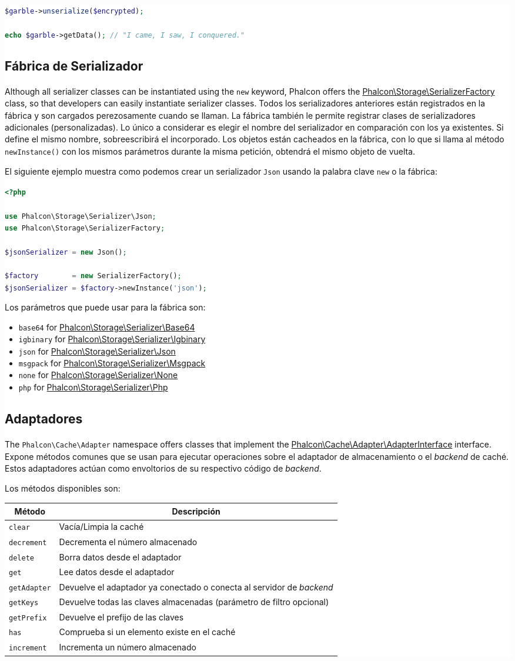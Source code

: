 ```php
$garble->unserialize($encrypted);

echo $garble->getData(); // "I came, I saw, I conquered."
```

## Fábrica de Serializador
Although all serializer classes can be instantiated using the `new` keyword, Phalcon offers the [Phalcon\Storage\SerializerFactory][storage-serializerfactory] class, so that developers can easily instantiate serializer classes. Todos los serializadores anteriores están registrados en la fábrica y son cargados perezosamente cuando se llaman. La fábrica también le permite registrar clases de serializadores adicionales (personalizadas). Lo único a considerar es elegir el nombre del serializador en comparación con los ya existentes. Si define el mismo nombre, sobreescribirá el incorporado. Los objetos están cacheados en la fábrica, con lo que si llama al método `newInstance()` con los mismos parámetros durante la misma petición, obtendrá el mismo objeto de vuelta.

El siguiente ejemplo muestra como podemos crear un serializador `Json` usando la palabra clave `new` o la fábrica:

```php
<?php

use Phalcon\Storage\Serializer\Json; 
use Phalcon\Storage\SerializerFactory;

$jsonSerializer = new Json();

$factory        = new SerializerFactory();
$jsonSerializer = $factory->newInstance('json');
```
Los parámetros que puede usar para la fábrica son:

* `base64` for [Phalcon\Storage\Serializer\Base64][storage-serializer-base64]
* `igbinary` for [Phalcon\Storage\Serializer\Igbinary][storage-serializer-igbinary]
* `json` for [Phalcon\Storage\Serializer\Json][storage-serializer-json]
* `msgpack` for [Phalcon\Storage\Serializer\Msgpack][storage-serializer-msgpack]
* `none` for [Phalcon\Storage\Serializer\None][storage-serializer-none]
* `php` for [Phalcon\Storage\Serializer\Php][storage-serializer-php]


## Adaptadores
The `Phalcon\Cache\Adapter` namespace offers classes that implement the [Phalcon\Cache\Adapter\AdapterInterface][cache-adapter-adapterinterface] interface. Expone métodos comunes que se usan para ejecutar operaciones sobre el adaptador de almacenamiento o el *backend* de caché. Estos adaptadores actúan como envoltorios de su respectivo código de *backend*.

Los métodos disponibles son:

| Método       | Descripción                                                           |
| ------------ | --------------------------------------------------------------------- |
| `clear`      | Vacía/Limpia la caché                                                 |
| `decrement`  | Decrementa el número almacenado                                       |
| `delete`     | Borra datos desde el adaptador                                        |
| `get`        | Lee datos desde el adaptador                                          |
| `getAdapter` | Devuelve el adaptador ya conectado o conecta al servidor de *backend* |
| `getKeys`    | Devuelve todas las claves almacenadas (parámetro de filtro opcional)  |
| `getPrefix`  | Devuelve el prefijo de las claves                                     |
| `has`        | Comprueba si un elemento existe en el caché                           |
| `increment`  | Incrementa un número almacenado                                       |

[psr-16]: https://www.php-fig.org/psr/psr-16/
[serializable]: https://www.php.net/manual/en/class.serializable.php
[igbinary]: https://github.com/igbinary/igbinary7
[msgpack]: https://msgpack.org/
[apcu]: https://www.php.net/manual/en/book.apcu.php
[memcached]: https://www.php.net/manual/en/book.memcached.php
[memcached]: https://www.php.net/manual/en/book.memcached.php
[redis]: https://github.com/phpredis/phpredis
[redis]: https://github.com/phpredis/phpredis
[psr-cache-exception]: https://www.php-fig.org/psr/psr-16/#22-cacheexception
[psr-invalidargumentexception]: https://www.php-fig.org/psr/psr-16/#23-invalidargumentexception
[cache-cache]: api/phalcon_cache#cache
[cache-adapter-adapterinterface]: api/phalcon_cache#cache-adapter-adapterinterface
[cache-adapter-apcu]: api/phalcon_cache#cache-adapter-apcu
[cache-adapter-libmemcached]: api/phalcon_cache#cache-adapter-libmemcached
[cache-adapter-memory]: api/phalcon_cache#cache-adapter-memory
[cache-adapter-redis]: api/phalcon_cache#cache-adapter-redis
[cache-adapter-stream]: api/phalcon_cache#cache-adapter-stream
[cache-adapterfactory]: api/phalcon_cache#cache-adapterfactory
[cache-cachefactory]: api/phalcon_cache#cache-cachefactory
[cache-exception-exception]: api/phalcon_cache#cache-exception-exception
[cache-exception-invalidargumentexception]: api/phalcon_cache#cache-exception-invalidargumentexception
[storage-serializer-base64]: api/phalcon_storage#storage-serializer-base64
[storage-serializer-igbinary]: api/phalcon_storage#storage-serializer-igbinary
[storage-serializer-json]: api/phalcon_storage#storage-serializer-json
[storage-serializer-msgpack]: api/phalcon_storage#storage-serializer-msgpack
[storage-serializer-none]: api/phalcon_storage#storage-serializer-none
[storage-serializer-php]: api/phalcon_storage#storage-serializer-php
[storage-serializer-serializerinterface]: api/phalcon_storage#storage-serializer-serializerinterface
[storage-serializerfactory]: api/phalcon_storage#storage-serializerfactory